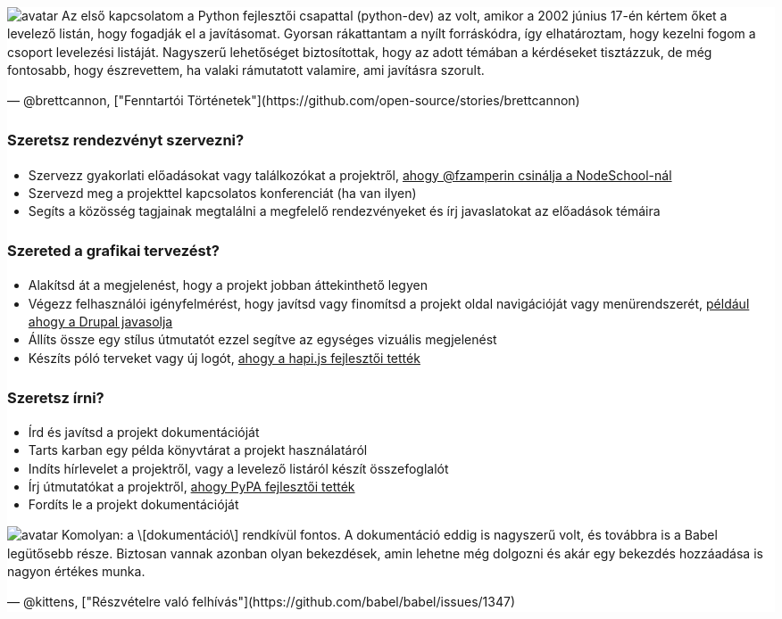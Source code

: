 <aside markdown="1" class="pquote">
  <img src="https://avatars.githubusercontent.com/brettcannon?s=180" class="pquote-avatar" alt="avatar">
  Az első kapcsolatom a Python fejlesztői csapattal (python-dev) az volt, amikor a 2002 június 17-én kértem őket a levelező listán, hogy fogadják el a javításomat.
  Gyorsan rákattantam a nyílt forráskódra, így elhatároztam, hogy kezelni fogom a csoport levelezési listáját. Nagyszerű lehetőséget biztosítottak, hogy az adott témában a kérdéseket tisztázzuk, de még fontosabb, hogy észrevettem, ha valaki rámutatott valamire, ami javításra szorult.
  <p markdown="1" class="pquote-credit">
— @brettcannon, ["Fenntartói Történetek"](https://github.com/open-source/stories/brettcannon)
  </p>
</aside>

### Szeretsz rendezvényt szervezni?

- Szervezz gyakorlati előadásokat vagy találkozókat a projektről,
  [ahogy @fzamperin csinálja a NodeSchool-nál](https://github.com/nodeschool/organizers/issues/406)
- Szervezd meg a projekttel kapcsolatos konferenciát (ha van ilyen)
- Segíts a közösség tagjainak megtalálni a megfelelő rendezvényeket és írj
  javaslatokat az előadások témáira

### Szereted a grafikai tervezést?

- Alakítsd át a megjelenést, hogy a projekt jobban áttekinthető legyen
- Végezz felhasználói igényfelmérést, hogy javítsd vagy finomítsd a projekt
  oldal navigációját vagy menürendszerét,
  [például ahogy a Drupal javasolja](https://www.drupal.org/community-initiatives/drupal-core/usability)
- Állíts össze egy stílus útmutatót ezzel segítve az egységes vizuális
  megjelenést
- Készíts póló terveket vagy új logót,
  [ahogy a hapi.js fejlesztői tették](https://github.com/hapijs/contrib/issues/68)

### Szeretsz írni?

- Írd és javítsd a projekt dokumentációját
- Tarts karban egy példa könyvtárat a projekt használatáról
- Indíts hírlevelet a projektről, vagy a levelező listáról készít összefoglalót
- Írj útmutatókat a projektről,
  [ahogy PyPA fejlesztői tették](https://github.com/pypa/python-packaging-user-guide/issues/194)
- Fordíts le a projekt dokumentációját

<aside markdown="1" class="pquote">
  <img src="https://avatars.githubusercontent.com/kittens?s=180" class="pquote-avatar" alt="avatar">
  Komolyan: a \[dokumentáció\] rendkívül fontos. A dokumentáció eddig is nagyszerű volt, és továbbra is a Babel legütősebb része. Biztosan vannak azonban olyan bekezdések, amin lehetne még dolgozni és akár egy bekezdés hozzáadása is nagyon értékes munka.
  <p markdown="1" class="pquote-credit">
— @kittens, ["Részvételre való felhívás"](https://github.com/babel/babel/issues/1347)
  </p>
</aside>
